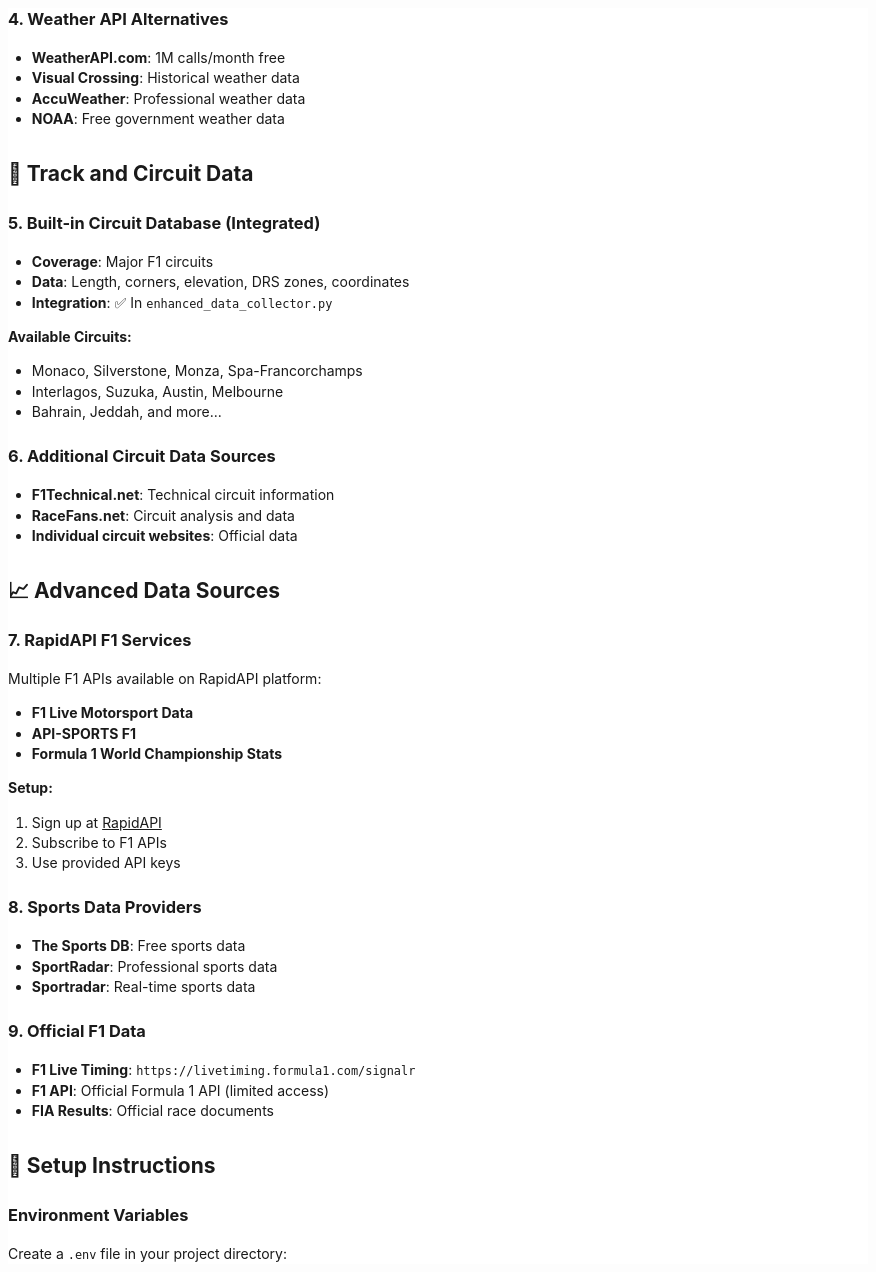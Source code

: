 ### **4. Weather API Alternatives**
- **WeatherAPI.com**: 1M calls/month free
- **Visual Crossing**: Historical weather data
- **AccuWeather**: Professional weather data
- **NOAA**: Free government weather data

## 🏁 **Track and Circuit Data**

### **5. Built-in Circuit Database (Integrated)**
- **Coverage**: Major F1 circuits
- **Data**: Length, corners, elevation, DRS zones, coordinates
- **Integration**: ✅ In `enhanced_data_collector.py`

**Available Circuits:**
- Monaco, Silverstone, Monza, Spa-Francorchamps
- Interlagos, Suzuka, Austin, Melbourne
- Bahrain, Jeddah, and more...

### **6. Additional Circuit Data Sources**
- **F1Technical.net**: Technical circuit information
- **RaceFans.net**: Circuit analysis and data
- **Individual circuit websites**: Official data

## 📈 **Advanced Data Sources**

### **7. RapidAPI F1 Services**
Multiple F1 APIs available on RapidAPI platform:
- **F1 Live Motorsport Data**
- **API-SPORTS F1**
- **Formula 1 World Championship Stats**

**Setup:**
1. Sign up at [RapidAPI](https://rapidapi.com)
2. Subscribe to F1 APIs
3. Use provided API keys

### **8. Sports Data Providers**
- **The Sports DB**: Free sports data
- **SportRadar**: Professional sports data
- **Sportradar**: Real-time sports data

### **9. Official F1 Data**
- **F1 Live Timing**: `https://livetiming.formula1.com/signalr`
- **F1 API**: Official Formula 1 API (limited access)
- **FIA Results**: Official race documents

## 🔧 **Setup Instructions**

### **Environment Variables**
Create a `.env` file in your project directory:
